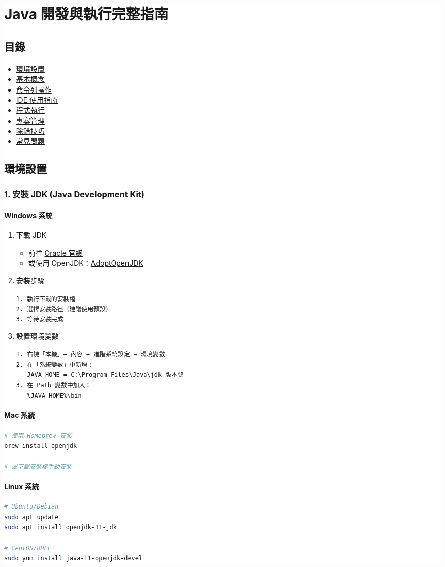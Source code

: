 # Java 開發與執行完整指南

## 目錄
- [環境設置](#環境設置)
- [基本概念](#基本概念)
- [命令列操作](#命令列操作)
- [IDE 使用指南](#ide-使用指南)
- [程式執行](#程式執行)
- [專案管理](#專案管理)
- [除錯技巧](#除錯技巧)
- [常見問題](#常見問題)

## 環境設置

### 1. 安裝 JDK (Java Development Kit)

#### Windows 系統
1. 下載 JDK
   - 前往 [Oracle 官網](https://www.oracle.com/java/technologies/downloads/)
   - 或使用 OpenJDK：[AdoptOpenJDK](https://adoptopenjdk.net/)

2. 安裝步驟
   ```
   1. 執行下載的安裝檔
   2. 選擇安裝路徑（建議使用預設）
   3. 等待安裝完成
   ```

3. 設置環境變數
   ```
   1. 右鍵「本機」→ 內容 → 進階系統設定 → 環境變數
   2. 在「系統變數」中新增：
      JAVA_HOME = C:\Program Files\Java\jdk-版本號
   3. 在 Path 變數中加入：
      %JAVA_HOME%\bin
   ```

#### Mac 系統
```bash
# 使用 Homebrew 安裝
brew install openjdk

# 或下載安裝檔手動安裝
```

#### Linux 系統
```bash
# Ubuntu/Debian
sudo apt update
sudo apt install openjdk-11-jdk

# CentOS/RHEL
sudo yum install java-11-openjdk-devel
```
